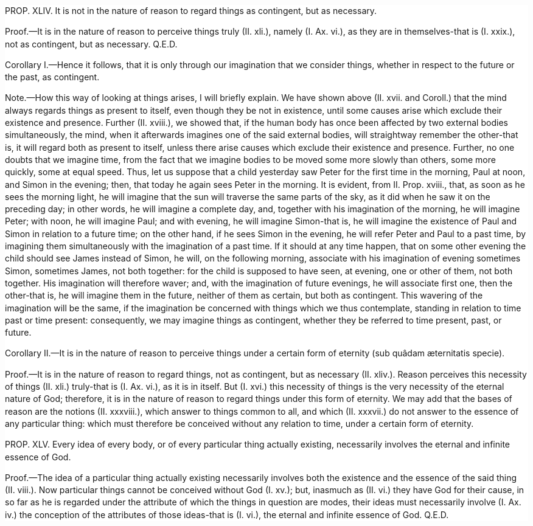 PROP. XLIV. It is not in the nature of reason to regard things as contingent, but as necessary.

 Proof.—It is in the nature of reason to perceive things truly (II. xli.), namely (I. Ax. vi.), as they are in themselves-that is (I. xxix.), not as contingent, but as necessary. Q.E.D.

 Corollary I.—Hence it follows, that it is only through our imagination that we consider things, whether in respect to the future or the past, as contingent.

 Note.—How this way of looking at things arises, I will briefly explain. We have shown above (II. xvii. and Coroll.) that the mind always regards things as present to itself, even though they be not in existence, until some causes arise which exclude their existence and presence. Further (II. xviii.), we showed that, if the human body has once been affected by two external bodies simultaneously, the mind, when it afterwards imagines one of the said external bodies, will straightway remember the other-that is, it will regard both as present to itself, unless there arise causes which exclude their existence and presence. Further, no one doubts that we imagine time, from the fact that we imagine bodies to be moved some more slowly than others, some more quickly, some at equal speed. Thus, let us suppose that a child yesterday saw Peter for the first time in the morning, Paul at noon, and Simon in the evening; then, that today he again sees Peter in the morning. It is evident, from II. Prop. xviii., that, as soon as he sees the morning light, he will imagine that the sun will traverse the same parts of the sky, as it did when he saw it on the preceding day; in other words, he will imagine a complete day, and, together with his imagination of the morning, he will imagine Peter; with noon, he will imagine Paul; and with evening, he will imagine Simon-that is, he will imagine the existence of Paul and Simon in relation to a future time; on the other hand, if he sees Simon in the evening, he will refer Peter and Paul to a past time, by imagining them simultaneously with the imagination of a past time. If it should at any time happen, that on some other evening the child should see James instead of Simon, he will, on the following morning, associate with his imagination of evening sometimes Simon, sometimes James, not both together: for the child is supposed to have seen, at evening, one or other of them, not both together. His imagination will therefore waver; and, with the imagination of future evenings, he will associate first one, then the other-that is, he will imagine them in the future, neither of them as certain, but both as contingent. This wavering of the imagination will be the same, if the imagination be concerned with things which we thus contemplate, standing in relation to time past or time present: consequently, we may imagine things as contingent, whether they be referred to time present, past, or future.

 Corollary II.—It is in the nature of reason to perceive things under a certain form of eternity (sub quâdam æternitatis specie).

 Proof.—It is in the nature of reason to regard things, not as contingent, but as necessary (II. xliv.). Reason perceives this necessity of things (II. xli.) truly-that is (I. Ax. vi.), as it is in itself. But (I. xvi.) this necessity of things is the very necessity of the eternal nature of God; therefore, it is in the nature of reason to regard things under this form of eternity. We may add that the bases of reason are the notions (II. xxxviii.), which answer to things common to all, and which (II. xxxvii.) do not answer to the essence of any particular thing: which must therefore be conceived without any relation to time, under a certain form of eternity.

PROP. XLV. Every idea of every body, or of every particular thing actually existing, necessarily involves the eternal and infinite essence of God.

 Proof.—The idea of a particular thing actually existing necessarily involves both the existence and the essence of the said thing (II. viii.). Now particular things cannot be conceived without God (I. xv.); but, inasmuch as (II. vi.) they have God for their cause, in so far as he is regarded under the attribute of which the things in question are modes, their ideas must necessarily involve (I. Ax. iv.) the conception of the attributes of those ideas-that is (I. vi.), the eternal and infinite essence of God. Q.E.D.
